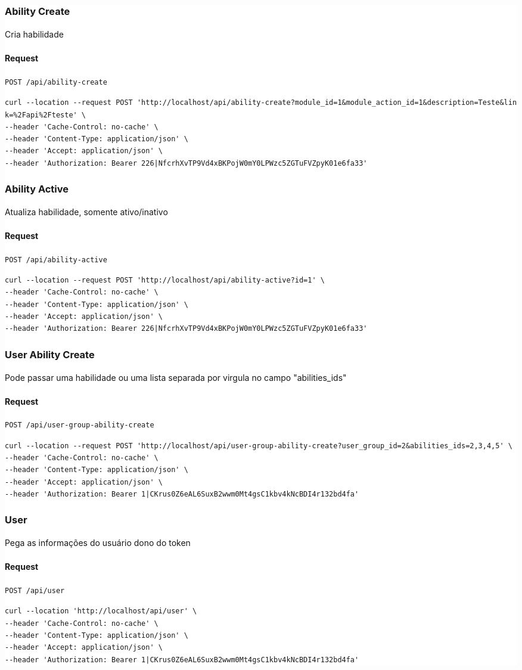 ### Ability Create

Cria habilidade

#### Request

`POST /api/ability-create`

    curl --location --request POST 'http://localhost/api/ability-create?module_id=1&module_action_id=1&description=Teste&link=%2Fapi%2Fteste' \
    --header 'Cache-Control: no-cache' \
    --header 'Content-Type: application/json' \
    --header 'Accept: application/json' \
    --header 'Authorization: Bearer 226|NfcrhXvTP9Vd4xBKPojW0mY0LPWzc5ZGTuFVZpyK01e6fa33'


### Ability Active

Atualiza habilidade, somente ativo/inativo

#### Request

`POST /api/ability-active`


    curl --location --request POST 'http://localhost/api/ability-active?id=1' \
    --header 'Cache-Control: no-cache' \
    --header 'Content-Type: application/json' \
    --header 'Accept: application/json' \
    --header 'Authorization: Bearer 226|NfcrhXvTP9Vd4xBKPojW0mY0LPWzc5ZGTuFVZpyK01e6fa33'


### User Ability Create

Pode passar uma habilidade ou uma lista separada por virgula no campo "abilities_ids"

#### Request

`POST /api/user-group-ability-create`

    curl --location --request POST 'http://localhost/api/user-group-ability-create?user_group_id=2&abilities_ids=2,3,4,5' \
    --header 'Cache-Control: no-cache' \
    --header 'Content-Type: application/json' \
    --header 'Accept: application/json' \
    --header 'Authorization: Bearer 1|CKrus0Z6eAL6SuxB2wwm0Mt4gsC1kbv4kNcBDI4r132bd4fa'


### User

Pega as informações do usuário dono do token

#### Request

`POST /api/user`

    curl --location 'http://localhost/api/user' \
    --header 'Cache-Control: no-cache' \
    --header 'Content-Type: application/json' \
    --header 'Accept: application/json' \
    --header 'Authorization: Bearer 1|CKrus0Z6eAL6SuxB2wwm0Mt4gsC1kbv4kNcBDI4r132bd4fa'
